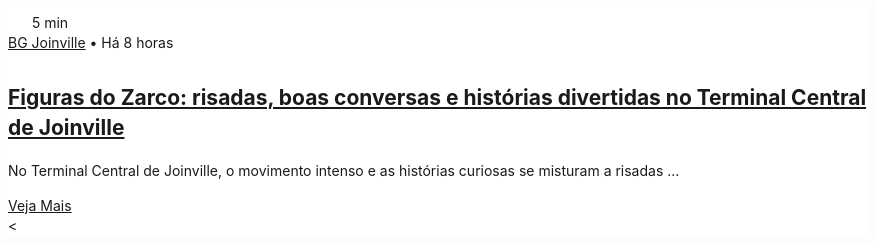 <div title="Figuras do Zarco: risadas, boas conversas e histórias divertidas no Terminal Central de Joinville" class="card-image-overlay"> <div class="card-play-icon"> <span class="icon-play fa fa-play-circle nd-fa-loaded"><svg fill="rgb(255, 255, 255)" preserveAspectRatio="xMidYMid meet" width="20px" height="20px" viewBox="0 0 100 100"><use xlink:href="https://ndmais.com.br/wp-content/themes/ricsc/css/lib/fontawesome-sprites/regular.svg?v=6#play-circle"></use></svg></span> <span class="title-duration">5 min</span> <div class="clear clearfix"></div> </div> </div> <span class="card-image-credit font-roboto "></span> </a> </div><div class="card-text-content "><div class="col-12 full-on-xs col-sm-12 full-on-sm col-md-12 full-on-md col-lg-7 side-on-lg col-xl-8 side-on-xl float-right hat-after-image card-hat card-text"><a class="hat" title="BG Joinville" href="https://ndmais.com.br/nd-play/programa/balanco-geral-joinville/">BG Joinville</a><span class="hat-time"> • <time class="entry-date dt-updated updated" title="10/02/2025 às 11h50" datetime="2025-02-10T14:51:26-03:00">Há 8 horas</time></span><div class="clear clearfix"></div><div class="clear clearfix"></div></div> <div class="col-12 full-on-xs col-sm-12 full-on-sm col-md-12 full-on-md col-lg-7 side-on-lg col-xl-8 side-on-xl card-title card-text"> <h2 class="title"> <a class="title-text" target="_self" href="https://ndmais.com.br/noticias/figuras-do-zarco-risadas-boas-conversas-e-historias-divertidas-no-terminal-central-de-joinville/">Figuras do Zarco: risadas, boas conversas e histórias divertidas no Terminal Central de Joinville</a> </h2> </div> <div class="col-12 full-on-xs col-sm-12 full-on-sm col-md-12 full-on-md col-lg-7 side-on-lg col-xl-8 side-on-xl card-text card-resume"> <p class="resume">No Terminal Central de Joinville, o movimento intenso e as histórias curiosas se misturam a risadas ...</p> </div> </div><div class="clear clearfix"></div></div></article> <div class="site-button"> <a target="_self" title="Veja Mais" class=" ajax-pagination-button site-bt btn" href="#"> <span class="button-text"><i class="button-icon "></i>Veja Mais</span> </a> </div></div></div></div><div id="secondary" class="sidebar default-sidebar col-md-5 col-lg-4 "><div class="row"><div class="scrolling-content"><div class="scrolltofixed" data-limit="#primary"><div class="widget ads-section"> <div class="ads-container block-type-vertical "> <div class="ads-block inline-block" data-premium="" data-adunit="NDMAIS_INTERNA_LATERAL_1" data-sizes-desktop="[[300,250],[336,280],[300,600],[160,600],[120,600]]" data-sizes-mobile="[[300,250],[336,280]]"> </div> </div> </div></div></div></div></div></div></div></section> </div></main><footer class="footer" role="contentinfo"><div class="footer-brands"><div class="container"><div class="row d-block"><